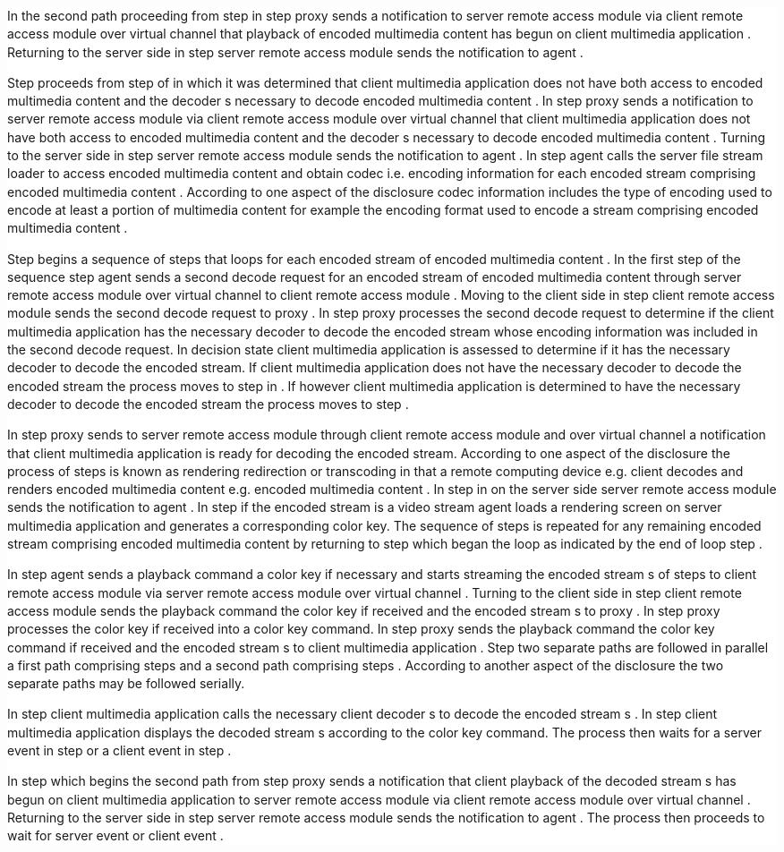In the second path proceeding from step in step proxy sends a notification to server remote access module via client remote access module over virtual channel that playback of encoded multimedia content has begun on client multimedia application . Returning to the server side in step server remote access module sends the notification to agent .

Step proceeds from step of in which it was determined that client multimedia application does not have both access to encoded multimedia content and the decoder s necessary to decode encoded multimedia content . In step proxy sends a notification to server remote access module via client remote access module over virtual channel that client multimedia application does not have both access to encoded multimedia content and the decoder s necessary to decode encoded multimedia content . Turning to the server side in step server remote access module sends the notification to agent . In step agent calls the server file stream loader to access encoded multimedia content and obtain codec i.e. encoding information for each encoded stream comprising encoded multimedia content . According to one aspect of the disclosure codec information includes the type of encoding used to encode at least a portion of multimedia content for example the encoding format used to encode a stream comprising encoded multimedia content .

Step begins a sequence of steps that loops for each encoded stream of encoded multimedia content . In the first step of the sequence step agent sends a second decode request for an encoded stream of encoded multimedia content through server remote access module over virtual channel to client remote access module . Moving to the client side in step client remote access module sends the second decode request to proxy . In step proxy processes the second decode request to determine if the client multimedia application has the necessary decoder to decode the encoded stream whose encoding information was included in the second decode request. In decision state client multimedia application is assessed to determine if it has the necessary decoder to decode the encoded stream. If client multimedia application does not have the necessary decoder to decode the encoded stream the process moves to step in . If however client multimedia application is determined to have the necessary decoder to decode the encoded stream the process moves to step .

In step proxy sends to server remote access module through client remote access module and over virtual channel a notification that client multimedia application is ready for decoding the encoded stream. According to one aspect of the disclosure the process of steps is known as rendering redirection or transcoding in that a remote computing device e.g. client decodes and renders encoded multimedia content e.g. encoded multimedia content . In step in on the server side server remote access module sends the notification to agent . In step if the encoded stream is a video stream agent loads a rendering screen on server multimedia application and generates a corresponding color key. The sequence of steps is repeated for any remaining encoded stream comprising encoded multimedia content by returning to step which began the loop as indicated by the end of loop step .

In step agent sends a playback command a color key if necessary and starts streaming the encoded stream s of steps to client remote access module via server remote access module over virtual channel . Turning to the client side in step client remote access module sends the playback command the color key if received and the encoded stream s to proxy . In step proxy processes the color key if received into a color key command. In step proxy sends the playback command the color key command if received and the encoded stream s to client multimedia application . Step two separate paths are followed in parallel a first path comprising steps and a second path comprising steps . According to another aspect of the disclosure the two separate paths may be followed serially.

In step client multimedia application calls the necessary client decoder s to decode the encoded stream s . In step client multimedia application displays the decoded stream s according to the color key command. The process then waits for a server event in step or a client event in step .

In step which begins the second path from step proxy sends a notification that client playback of the decoded stream s has begun on client multimedia application to server remote access module via client remote access module over virtual channel . Returning to the server side in step server remote access module sends the notification to agent . The process then proceeds to wait for server event or client event .
